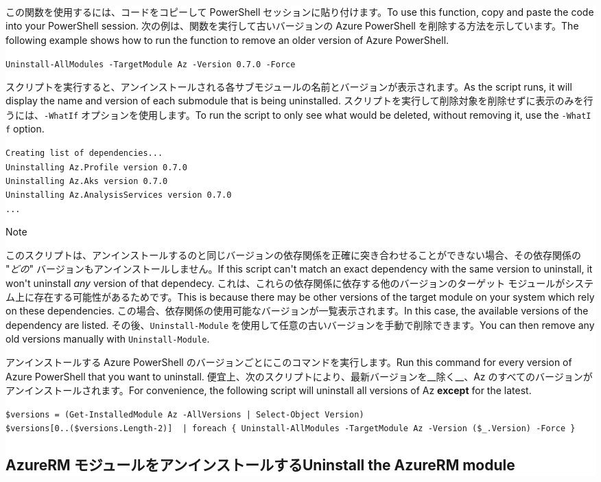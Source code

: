 <span data-ttu-id="26ac7-128">この関数を使用するには、コードをコピーして PowerShell セッションに貼り付けます。</span><span class="sxs-lookup"><span data-stu-id="26ac7-128">To use this function, copy and paste the code into your PowerShell session.</span></span> <span data-ttu-id="26ac7-129">次の例は、関数を実行して古いバージョンの Azure PowerShell を削除する方法を示しています。</span><span class="sxs-lookup"><span data-stu-id="26ac7-129">The following example shows how to run the function to remove an older version of Azure PowerShell.</span></span>

```powershell-interactive
Uninstall-AllModules -TargetModule Az -Version 0.7.0 -Force
```

<span data-ttu-id="26ac7-130">スクリプトを実行すると、アンインストールされる各サブモジュールの名前とバージョンが表示されます。</span><span class="sxs-lookup"><span data-stu-id="26ac7-130">As the script runs, it will display the name and version of each submodule that is being uninstalled.</span></span> <span data-ttu-id="26ac7-131">スクリプトを実行して削除対象を削除せずに表示のみを行うには、`-WhatIf` オプションを使用します。</span><span class="sxs-lookup"><span data-stu-id="26ac7-131">To run the script to only see what would be deleted, without removing it, use the `-WhatIf` option.</span></span>

```output
Creating list of dependencies...
Uninstalling Az.Profile version 0.7.0
Uninstalling Az.Aks version 0.7.0
Uninstalling Az.AnalysisServices version 0.7.0
...
```

> [!NOTE]
> <span data-ttu-id="26ac7-132">このスクリプトは、アンインストールするのと同じバージョンの依存関係を正確に突き合わせることができない場合、その依存関係の "_どの_" バージョンもアンインストールしません。</span><span class="sxs-lookup"><span data-stu-id="26ac7-132">If this script can't match an exact dependency with the same version to uninstall, it won't uninstall _any_ version of that dependecy.</span></span> <span data-ttu-id="26ac7-133">これは、これらの依存関係に依存する他のバージョンのターゲット モジュールがシステム上に存在する可能性があるためです。</span><span class="sxs-lookup"><span data-stu-id="26ac7-133">This is because there may be other versions of the target module on your system which rely on these dependencies.</span></span> <span data-ttu-id="26ac7-134">この場合、依存関係の使用可能なバージョンが一覧表示されます。</span><span class="sxs-lookup"><span data-stu-id="26ac7-134">In this case, the available versions of the dependency are listed.</span></span>
> <span data-ttu-id="26ac7-135">その後、`Uninstall-Module` を使用して任意の古いバージョンを手動で削除できます。</span><span class="sxs-lookup"><span data-stu-id="26ac7-135">You can then remove any old versions manually with `Uninstall-Module`.</span></span>

<span data-ttu-id="26ac7-136">アンインストールする Azure PowerShell のバージョンごとにこのコマンドを実行します。</span><span class="sxs-lookup"><span data-stu-id="26ac7-136">Run this command for every version of Azure PowerShell that you want to uninstall.</span></span> <span data-ttu-id="26ac7-137">便宜上、次のスクリプトにより、最新バージョンを__除く__、Az のすべてのバージョンがアンインストールされます。</span><span class="sxs-lookup"><span data-stu-id="26ac7-137">For convenience, the following script will uninstall all versions of Az __except__ for the latest.</span></span>

```powershell-interactive
$versions = (Get-InstalledModule Az -AllVersions | Select-Object Version)
$versions[0..($versions.Length-2)]  | foreach { Uninstall-AllModules -TargetModule Az -Version ($_.Version) -Force }
```

## <a name="uninstall-the-azurerm-module"></a><span data-ttu-id="26ac7-138">AzureRM モジュールをアンインストールする</span><span class="sxs-lookup"><span data-stu-id="26ac7-138">Uninstall the AzureRM module</span></span>
